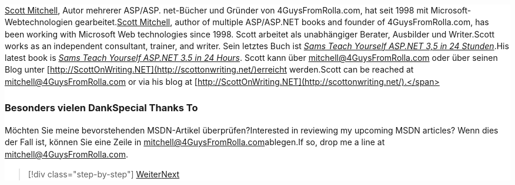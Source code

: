 <span data-ttu-id="16e0e-323">[Scott Mitchell](http://www.4guysfromrolla.com/ScottMitchell.shtml), Autor mehrerer ASP/ASP. net-Bücher und Gründer von 4GuysFromRolla.com, hat seit 1998 mit Microsoft-Webtechnologien gearbeitet.</span><span class="sxs-lookup"><span data-stu-id="16e0e-323">[Scott Mitchell](http://www.4guysfromrolla.com/ScottMitchell.shtml), author of multiple ASP/ASP.NET books and founder of 4GuysFromRolla.com, has been working with Microsoft Web technologies since 1998.</span></span> <span data-ttu-id="16e0e-324">Scott arbeitet als unabhängiger Berater, Ausbilder und Writer.</span><span class="sxs-lookup"><span data-stu-id="16e0e-324">Scott works as an independent consultant, trainer, and writer.</span></span> <span data-ttu-id="16e0e-325">Sein letztes Buch ist [*Sams Teach Yourself ASP.NET 3,5 in 24 Stunden*](https://www.amazon.com/exec/obidos/ASIN/0672327384/4guysfromrollaco).</span><span class="sxs-lookup"><span data-stu-id="16e0e-325">His latest book is [*Sams Teach Yourself ASP.NET 3.5 in 24 Hours*](https://www.amazon.com/exec/obidos/ASIN/0672327384/4guysfromrollaco).</span></span> <span data-ttu-id="16e0e-326">Scott kann über [mitchell@4GuysFromRolla.com](mailto:mitchell@4GuysFromRolla.com) oder über seinen Blog unter [http://ScottOnWriting.NET](http://scottonwriting.net/)erreicht werden.</span><span class="sxs-lookup"><span data-stu-id="16e0e-326">Scott can be reached at [mitchell@4GuysFromRolla.com](mailto:mitchell@4GuysFromRolla.com) or via his blog at [http://ScottOnWriting.NET](http://scottonwriting.net/).</span></span>

### <a name="special-thanks-to"></a><span data-ttu-id="16e0e-327">Besonders vielen Dank</span><span class="sxs-lookup"><span data-stu-id="16e0e-327">Special Thanks To</span></span>

<span data-ttu-id="16e0e-328">Möchten Sie meine bevorstehenden MSDN-Artikel überprüfen?</span><span class="sxs-lookup"><span data-stu-id="16e0e-328">Interested in reviewing my upcoming MSDN articles?</span></span> <span data-ttu-id="16e0e-329">Wenn dies der Fall ist, können Sie eine Zeile in [mitchell@4GuysFromRolla.com](mailto:mitchell@4GuysFromRolla.com)ablegen.</span><span class="sxs-lookup"><span data-stu-id="16e0e-329">If so, drop me a line at [mitchell@4GuysFromRolla.com](mailto:mitchell@4GuysFromRolla.com).</span></span>

> [!div class="step-by-step"]
> [<span data-ttu-id="16e0e-330">Weiter</span><span class="sxs-lookup"><span data-stu-id="16e0e-330">Next</span></span>](multiple-contentplaceholders-and-default-content-cs.md)
